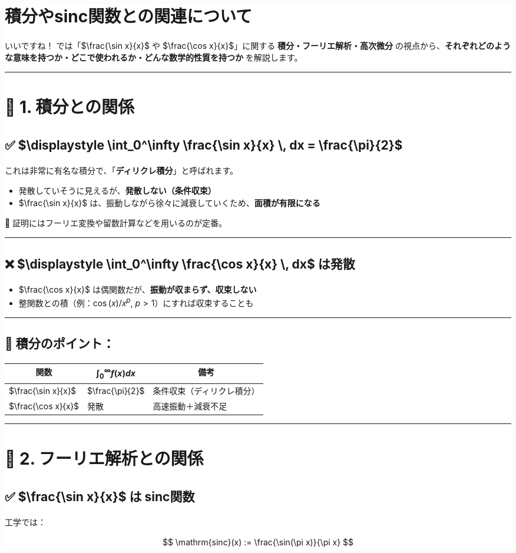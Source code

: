 
# 積分やsinc関数との関連について

いいですね！
では「$\frac{\sin x}{x}$ や $\frac{\cos x}{x}$」に関する **積分・フーリエ解析・高次微分** の視点から、**それぞれどのような意味を持つか・どこで使われるか・どんな数学的性質を持つか** を解説します。

---

# 🔷 1. 積分との関係

## ✅ $\displaystyle \int_0^\infty \frac{\sin x}{x} \, dx = \frac{\pi}{2}$

これは非常に有名な積分で、「**ディリクレ積分**」と呼ばれます。

* 発散していそうに見えるが、**発散しない（条件収束）**
* $\frac{\sin x}{x}$ は、振動しながら徐々に減衰していくため、**面積が有限になる**

📌 証明にはフーリエ変換や留数計算などを用いるのが定番。

---

## ❌ $\displaystyle \int_0^\infty \frac{\cos x}{x} \, dx$ は**発散**

* $\frac{\cos x}{x}$ は偶関数だが、**振動が収まらず、収束しない**
* 整関数との積（例：$\cos(x)/x^p$, $p > 1$）にすれば収束することも

---

## 🧠 積分のポイント：

| 関数                 | $\int_0^\infty f(x) dx$ | 備考            |
| ------------------ | ----------------------- | ------------- |
| $\frac{\sin x}{x}$ | $\frac{\pi}{2}$         | 条件収束（ディリクレ積分） |
| $\frac{\cos x}{x}$ | 発散                      | 高速振動＋減衰不足     |

---

# 🔷 2. フーリエ解析との関係

## ✅ $\frac{\sin x}{x}$ は **sinc関数**

工学では：

$$
\mathrm{sinc}(x) := \frac{\sin(\pi x)}{\pi x}
$$
